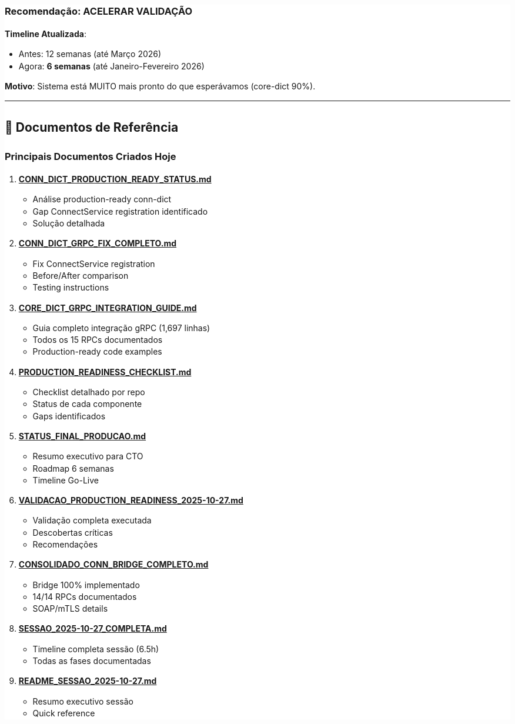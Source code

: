 ### Recomendação: **ACELERAR VALIDAÇÃO**

**Timeline Atualizada**:
- Antes: 12 semanas (até Março 2026)
- Agora: **6 semanas** (até Janeiro-Fevereiro 2026)

**Motivo**: Sistema está MUITO mais pronto do que esperávamos (core-dict 90%).

---

## 📁 Documentos de Referência

### Principais Documentos Criados Hoje

1. **[CONN_DICT_PRODUCTION_READY_STATUS.md](CONN_DICT_PRODUCTION_READY_STATUS.md)**
   - Análise production-ready conn-dict
   - Gap ConnectService registration identificado
   - Solução detalhada

2. **[CONN_DICT_GRPC_FIX_COMPLETO.md](CONN_DICT_GRPC_FIX_COMPLETO.md)**
   - Fix ConnectService registration
   - Before/After comparison
   - Testing instructions

3. **[CORE_DICT_GRPC_INTEGRATION_GUIDE.md](CORE_DICT_GRPC_INTEGRATION_GUIDE.md)**
   - Guia completo integração gRPC (1,697 linhas)
   - Todos os 15 RPCs documentados
   - Production-ready code examples

4. **[PRODUCTION_READINESS_CHECKLIST.md](PRODUCTION_READINESS_CHECKLIST.md)**
   - Checklist detalhado por repo
   - Status de cada componente
   - Gaps identificados

5. **[STATUS_FINAL_PRODUCAO.md](STATUS_FINAL_PRODUCAO.md)**
   - Resumo executivo para CTO
   - Roadmap 6 semanas
   - Timeline Go-Live

6. **[VALIDACAO_PRODUCTION_READINESS_2025-10-27.md](VALIDACAO_PRODUCTION_READINESS_2025-10-27.md)**
   - Validação completa executada
   - Descobertas críticas
   - Recomendações

7. **[CONSOLIDADO_CONN_BRIDGE_COMPLETO.md](CONSOLIDADO_CONN_BRIDGE_COMPLETO.md)**
   - Bridge 100% implementado
   - 14/14 RPCs documentados
   - SOAP/mTLS details

8. **[SESSAO_2025-10-27_COMPLETA.md](SESSAO_2025-10-27_COMPLETA.md)**
   - Timeline completa sessão (6.5h)
   - Todas as fases documentadas

9. **[README_SESSAO_2025-10-27.md](README_SESSAO_2025-10-27.md)**
   - Resumo executivo sessão
   - Quick reference
